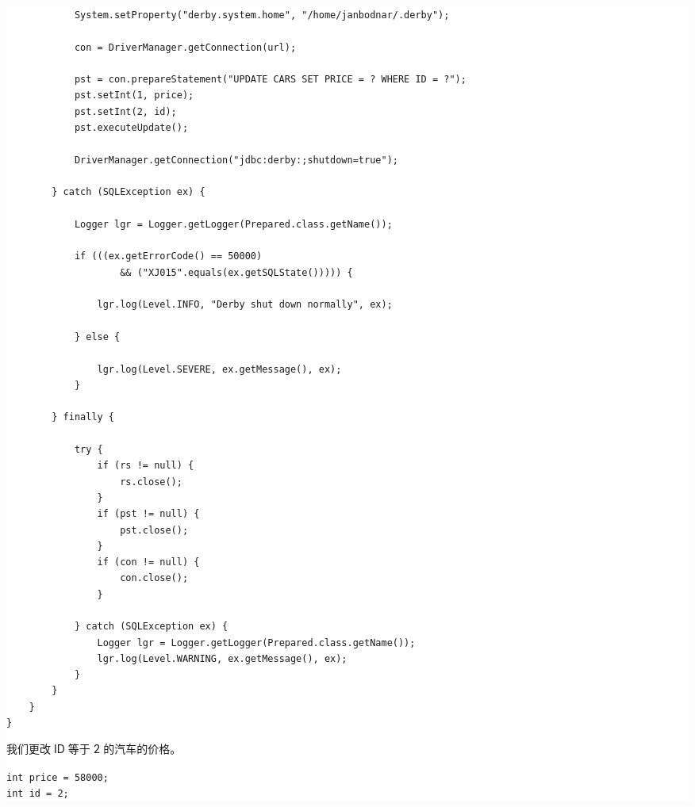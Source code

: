 ```
            System.setProperty("derby.system.home", "/home/janbodnar/.derby");

            con = DriverManager.getConnection(url);

            pst = con.prepareStatement("UPDATE CARS SET PRICE = ? WHERE ID = ?");
            pst.setInt(1, price);
            pst.setInt(2, id);
            pst.executeUpdate();           

            DriverManager.getConnection("jdbc:derby:;shutdown=true");

        } catch (SQLException ex) {

            Logger lgr = Logger.getLogger(Prepared.class.getName());

            if (((ex.getErrorCode() == 50000)
                    && ("XJ015".equals(ex.getSQLState())))) {

                lgr.log(Level.INFO, "Derby shut down normally", ex);

            } else {

                lgr.log(Level.SEVERE, ex.getMessage(), ex);
            }

        } finally {

            try {
                if (rs != null) {
                    rs.close();
                }
                if (pst != null) {
                    pst.close();
                }
                if (con != null) {
                    con.close();
                }

            } catch (SQLException ex) {
                Logger lgr = Logger.getLogger(Prepared.class.getName());
                lgr.log(Level.WARNING, ex.getMessage(), ex);
            }
        }
    }
}

```

我们更改 ID 等于 2 的汽车的价格。

```
int price = 58000;
int id = 2;

```

